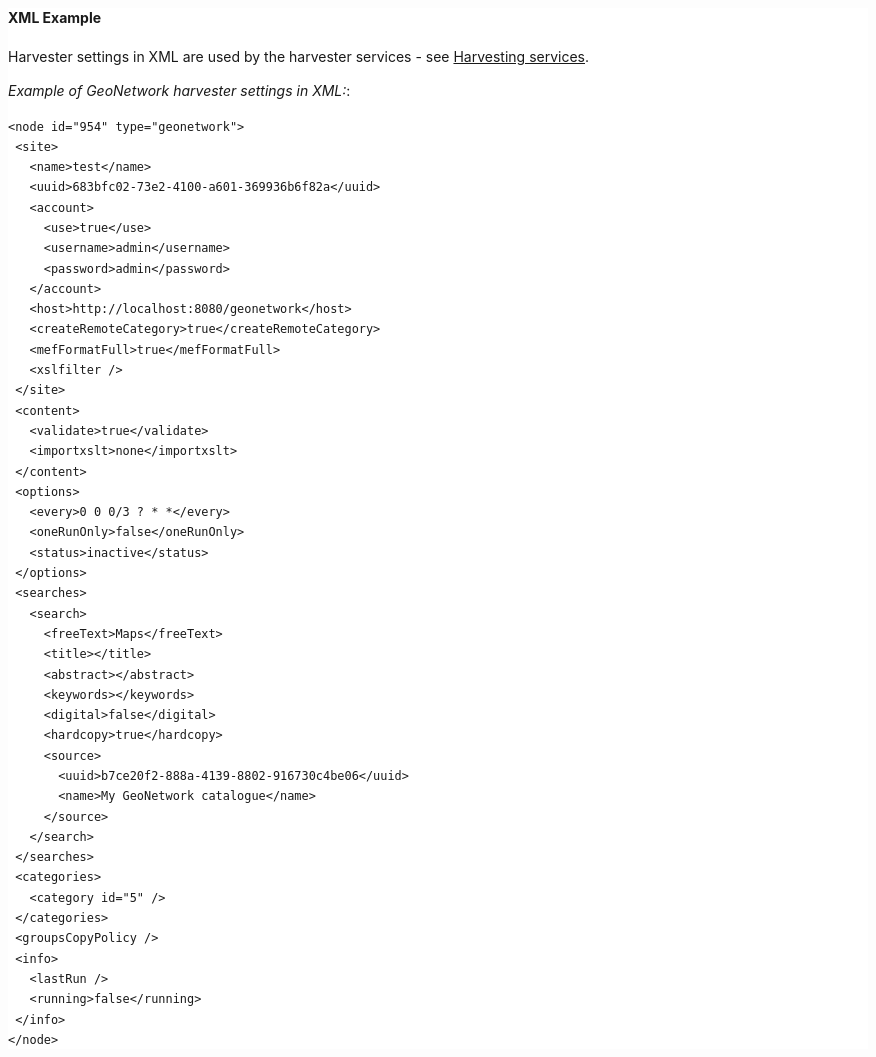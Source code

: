 #### XML Example

Harvester settings in XML are used by the harvester services - see [Harvesting services](../xml_services/services_harvesting.md).

*Example of GeoNetwork harvester settings in XML:*:

    <node id="954" type="geonetwork">
     <site>
       <name>test</name>
       <uuid>683bfc02-73e2-4100-a601-369936b6f82a</uuid>
       <account>
         <use>true</use>
         <username>admin</username>
         <password>admin</password>
       </account>
       <host>http://localhost:8080/geonetwork</host>
       <createRemoteCategory>true</createRemoteCategory>
       <mefFormatFull>true</mefFormatFull>
       <xslfilter />
     </site>
     <content>
       <validate>true</validate>
       <importxslt>none</importxslt>
     </content>
     <options>
       <every>0 0 0/3 ? * *</every>
       <oneRunOnly>false</oneRunOnly>
       <status>inactive</status>
     </options>
     <searches>
       <search>
         <freeText>Maps</freeText>
         <title></title>
         <abstract></abstract>
         <keywords></keywords>
         <digital>false</digital>
         <hardcopy>true</hardcopy>
         <source>
           <uuid>b7ce20f2-888a-4139-8802-916730c4be06</uuid>
           <name>My GeoNetwork catalogue</name>
         </source>
       </search>
     </searches>
     <categories>
       <category id="5" />
     </categories>
     <groupsCopyPolicy />
     <info>
       <lastRun />
       <running>false</running>
     </info> 
    </node>
